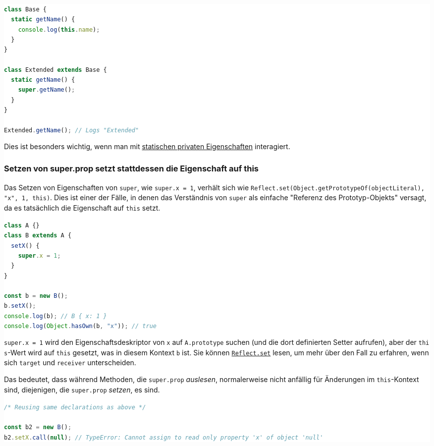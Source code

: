 ```js
class Base {
  static getName() {
    console.log(this.name);
  }
}

class Extended extends Base {
  static getName() {
    super.getName();
  }
}

Extended.getName(); // Logs "Extended"
```

Dies ist besonders wichtig, wenn man mit [statischen privaten Eigenschaften](/de/docs/Web/JavaScript/Reference/Classes/Private_properties#private_static_fields) interagiert.

### Setzen von super.prop setzt stattdessen die Eigenschaft auf this

Das Setzen von Eigenschaften von `super`, wie `super.x = 1`, verhält sich wie `Reflect.set(Object.getPrototypeOf(objectLiteral), "x", 1, this)`. Dies ist einer der Fälle, in denen das Verständnis von `super` als einfache "Referenz des Prototyp-Objekts" versagt, da es tatsächlich die Eigenschaft auf `this` setzt.

```js
class A {}
class B extends A {
  setX() {
    super.x = 1;
  }
}

const b = new B();
b.setX();
console.log(b); // B { x: 1 }
console.log(Object.hasOwn(b, "x")); // true
```

`super.x = 1` wird den Eigenschaftsdeskriptor von `x` auf `A.prototype` suchen (und die dort definierten Setter aufrufen), aber der `this`-Wert wird auf `this` gesetzt, was in diesem Kontext `b` ist. Sie können [`Reflect.set`](/de/docs/Web/JavaScript/Reference/Global_Objects/Reflect/set) lesen, um mehr über den Fall zu erfahren, wenn sich `target` und `receiver` unterscheiden.

Das bedeutet, dass während Methoden, die `super.prop` _auslesen_, normalerweise nicht anfällig für Änderungen im `this`-Kontext sind, diejenigen, die `super.prop` _setzen_, es sind.

```js example-bad
/* Reusing same declarations as above */

const b2 = new B();
b2.setX.call(null); // TypeError: Cannot assign to read only property 'x' of object 'null'
```
